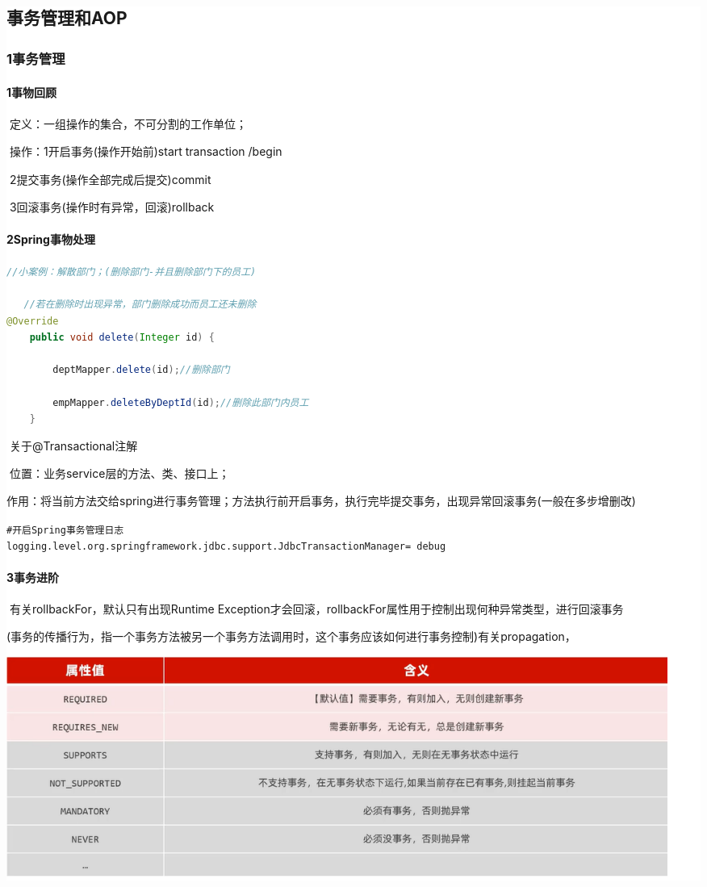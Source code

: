 ## 事务管理和AOP

### 1事务管理

#### 	1事物回顾

​	定义：一组操作的集合，不可分割的工作单位；

​	操作：1开启事务(操作开始前)start transaction /begin

​		    2提交事务(操作全部完成后提交)commit

​		    3回滚事务(操作时有异常，回滚)rollback

#### 	2Spring事物处理

```java
//小案例：解散部门；(删除部门-并且删除部门下的员工)

​	//若在删除时出现异常，部门删除成功而员工还未删除
@Override
    public void delete(Integer id) {

        deptMapper.delete(id);//删除部门

        empMapper.deleteByDeptId(id);//删除此部门内员工
    }
```

​	关于@Transactional注解

​	位置：业务service层的方法、类、接口上；

​	作用：将当前方法交给spring进行事务管理；方法执行前开启事务，执行完毕提交事务，出现异常回滚事务(一般在多步增删改)

```properties
#开启Spring事务管理日志
logging.level.org.springframework.jdbc.support.JdbcTransactionManager= debug
```

#### 	3事务进阶

​	有关rollbackFor，默认只有出现Runtime Exception才会回滚，rollbackFor属性用于控制出现何种异常类型，进行回滚事务

​	(事务的传播行为，指一个事务方法被另一个事务方法调用时，这个事务应该如何进行事务控制)有关propagation，

<img src="Web后端13.assets/image-20240921163440525.png" alt="image-20240921163440525" style="zoom:80%;" />
